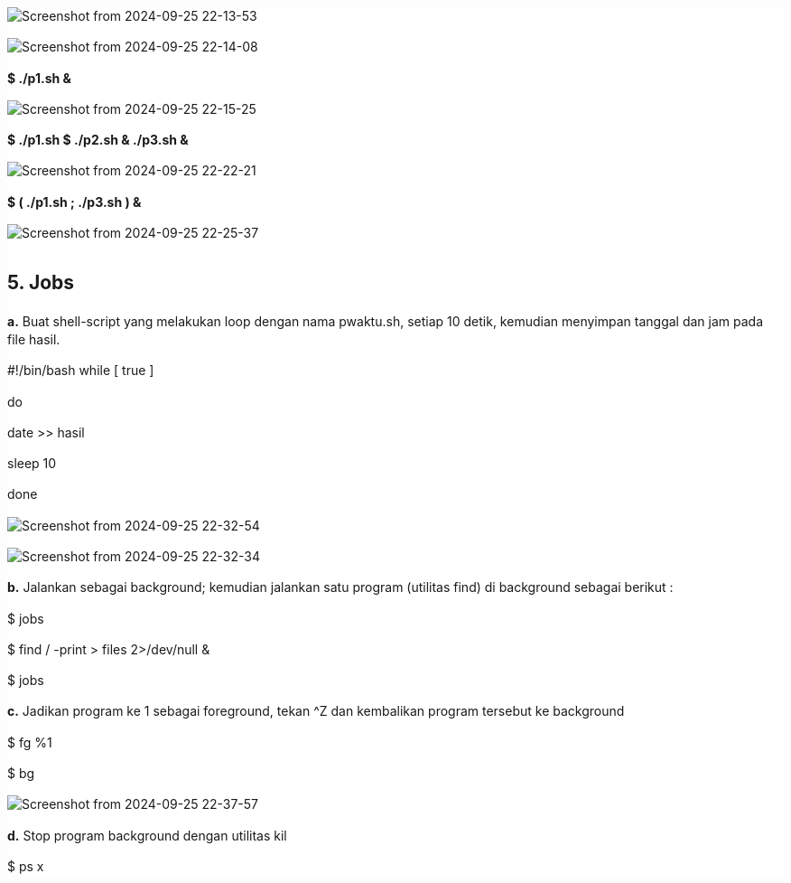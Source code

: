 ![Screenshot from 2024-09-25 22-13-53](https://github.com/user-attachments/assets/ed24883e-3187-4bf5-86da-98e667047ff0)

![Screenshot from 2024-09-25 22-14-08](https://github.com/user-attachments/assets/ccc3cd9d-311a-4d54-9655-2bcb4af44d7e)

**$ ./p1.sh &**

![Screenshot from 2024-09-25 22-15-25](https://github.com/user-attachments/assets/9133ad7e-7a04-40a6-803d-166297d54dea)

**$ ./p1.sh $ ./p2.sh & ./p3.sh &**

![Screenshot from 2024-09-25 22-22-21](https://github.com/user-attachments/assets/ccd3cfc6-82e7-4f0c-b329-d1a74672d95f)

**$ ( ./p1.sh ; ./p3.sh ) &**

![Screenshot from 2024-09-25 22-25-37](https://github.com/user-attachments/assets/bdbb2cfb-9227-4289-b98a-74f508ff5540)

## **5. Jobs**

**a.** Buat shell-script yang melakukan loop dengan nama pwaktu.sh, setiap 10 detik, kemudian menyimpan tanggal dan jam pada file hasil.

#!/bin/bash
while [ true ]

do

date >> hasil

sleep 10

done

![Screenshot from 2024-09-25 22-32-54](https://github.com/user-attachments/assets/44fcec45-1dda-481d-ad89-6c0248fd8e3f)

![Screenshot from 2024-09-25 22-32-34](https://github.com/user-attachments/assets/003e55b2-1150-4fdb-ae6d-8ee6d1e72ca9)

**b.** Jalankan sebagai background; kemudian jalankan satu program (utilitas find) di background sebagai berikut :

$ jobs

$ find / -print > files 2>/dev/null &

$ jobs

**c.** Jadikan program ke 1 sebagai foreground, tekan ^Z dan kembalikan program tersebut ke background

$ fg %1

$ bg

![Screenshot from 2024-09-25 22-37-57](https://github.com/user-attachments/assets/69518561-ab67-4328-a016-f298c0641150)

**d.** Stop program background dengan utilitas kil

$ ps x

